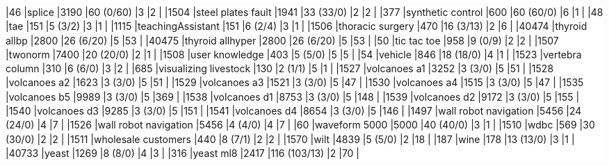 |46    |splice                            |3190     |60 (0/60)    |3     |2   |
|1504  |steel plates fault                |1941     |33 (33/0)    |2     |2   |
|377   |synthetic control                 |600      |60 (60/0)    |6     |1   |
|48    |tae                               |151      |5 (3/2)      |3     |1   |
|1115  |teachingAssistant                 |151      |6 (2/4)      |3     |1   |
|1506  |thoracic surgery                  |470      |16 (3/13)    |2     |6   |
|40474 |thyroid allbp                     |2800     |26 (6/20)    |5     |53  |
|40475 |thyroid allhyper                  |2800     |26 (6/20)    |5     |53  |
|50    |tic tac toe                       |958      |9 (0/9)      |2     |2   |
|1507  |twonorm                           |7400     |20 (20/0)    |2     |1   |
|1508  |user knowledge                    |403      |5 (5/0)      |5     |5   |
|54    |vehicle                           |846      |18 (18/0)    |4     |1   |
|1523  |vertebra column                   |310      |6 (6/0)      |3     |2   |
|685   |visualizing livestock             |130      |2 (1/1)      |5     |1   |
|1527  |volcanoes a1                      |3252     |3 (3/0)      |5     |51  |
|1528  |volcanoes a2                      |1623     |3 (3/0)      |5     |51  |
|1529  |volcanoes a3                      |1521     |3 (3/0)      |5     |47  |
|1530  |volcanoes a4                      |1515     |3 (3/0)      |5     |47  |
|1535  |volcanoes b5                      |9989     |3 (3/0)      |5     |369 |
|1538  |volcanoes d1                      |8753     |3 (3/0)      |5     |148 |
|1539  |volcanoes d2                      |9172     |3 (3/0)      |5     |155 |
|1540  |volcanoes d3                      |9285     |3 (3/0)      |5     |151 |
|1541  |volcanoes d4                      |8654     |3 (3/0)      |5     |146 |
|1497  |wall robot navigation             |5456     |24 (24/0)    |4     |7   |
|1526  |wall robot navigation             |5456     |4 (4/0)      |4     |7   |
|60    |waveform 5000                     |5000     |40 (40/0)    |3     |1   |
|1510  |wdbc                              |569      |30 (30/0)    |2     |2   |
|1511  |wholesale customers               |440      |8 (7/1)      |2     |2   |
|1570  |wilt                              |4839     |5 (5/0)      |2     |18  |
|187   |wine                              |178      |13 (13/0)    |3     |1   |
|40733 |yeast                             |1269     |8 (8/0)      |4     |3   |
|316   |yeast ml8                         |2417     |116 (103/13) |2     |70  |
